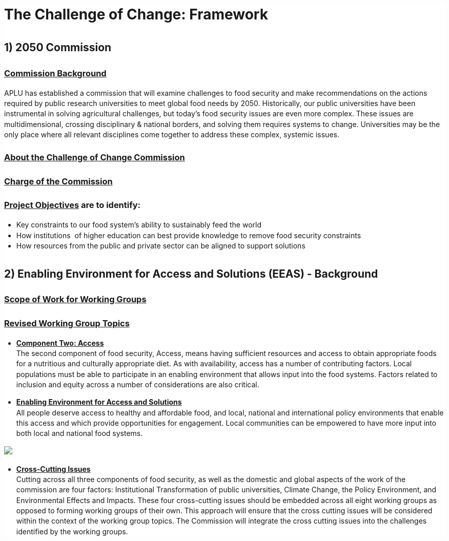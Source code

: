 # **The Challenge of Change: Framework**

## **1) 2050 Commission**

### **[Commission Background][1]**
APLU has established a commission that will examine challenges to food security and make recommendations on the actions required by public research universities to meet global food needs by 2050. Historically, our public universities have been instrumental in solving agricultural challenges, but today’s food security issues are even more complex. These issues are multidimensional, crossing disciplinary & national borders, and solving them requires systems to change. Universities may be the only place where all relevant disciplines come together to address these complex, systemic issues.

### **[About the Challenge of Change Commission][2]**

### **[Charge of the Commission][3]**

### **[Project Objectives][4] are to identify**:
* Key constraints to our food system’s ability to sustainably feed the world
* How institutions  of higher education can best provide knowledge to remove food security constraints
* How resources from the public and private sector can be aligned to support solutions

## **2) Enabling Environment for Access and Solutions (EEAS) - Background**

### **[Scope of Work for Working Groups][5]**  

### **[Revised Working Group Topics][6]**

- **[Component Two: Access][7]**  
	The second component of food security, Access, means having sufficient resources and access to obtain appropriate foods for a nutritious and culturally appropriate diet. As with availability, access has a number of contributing factors. Local populations must be able to participate in an enabling environment that allows input into the food systems. Factors related to inclusion and equity across a number of considerations are also critical.

- **[Enabling Environment for Access and Solutions][8]**  
	All people deserve access to healthy and affordable food, and local, national and international policy environments that enable this access and which provide opportunities for engagement. Local communities can be empowered to have more input into both local and national food systems.

![][image-1]

- **[Cross-Cutting Issues][9]**  
	Cutting across all three components of food security, as well as the domestic and global aspects of the work of the commission are four factors: Institutional Transformation of public universities, Climate Change, the Policy Environment, and Environmental Effects and Impacts. These four cross-cutting issues should be embedded across all eight working groups as opposed to forming working groups of their own. This approach will ensure that the cross cutting issues will be considered within the context of the working group topics. The Commission will integrate the cross cutting issues into the challenges identified by the working groups.


[1]:	http://www.aplu.org/projects-and-initiatives/international-programs/challenge-of-change/FoodandNutritionOnePager.pdf "Commission Background"
[2]:	http://www.aplu.org/projects-and-initiatives/international-programs/challenge-of-change/FoodandNutritionOnePager.pdf "About the 2050 Commission"
[3]:	http://www.aplu.org/projects-and-initiatives/international-programs/challenge-of-change/ChallengeofChangeCharge.pdf "Charge of the Commission"
[4]:	http://www.aplu.org/projects-and-initiatives/international-programs/challenge-of-change/FoodandNutritionOnePager.pdf "Commission Project Objectives"
[5]:	https://drive.google.com/open?id=0BxdGRSb8tFu1aFNCVFRSZTFnOUVIajlaSjFPT1d4NUk2Y2Fj "Scope of Work for Working Groups"
[6]:	https://drive.google.com/open?id=0BxdGRSb8tFu1ajNIX0czRVkxTWE3QjJMWkMtd2s3YVFWeUZv "Revised Working Group Topics"
[7]:	https://drive.google.com/open?id=0BxdGRSb8tFu1ajNIX0czRVkxTWE3QjJMWkMtd2s3YVFWeUZv "Revised Working Group Topics 3"
[8]:	https://drive.google.com/open?id=0BxdGRSb8tFu1ajNIX0czRVkxTWE3QjJMWkMtd2s3YVFWeUZv "Revised Working Group Topics 3-4"
[9]:	https://drive.google.com/open?id=0BxdGRSb8tFu1ajNIX0czRVkxTWE3QjJMWkMtd2s3YVFWeUZv "Revised Working Group Topics 5"
[10]:	https://drive.google.com/open?id=0BxdGRSb8tFu1ajNIX0czRVkxTWE3QjJMWkMtd2s3YVFWeUZv "Revised Working Group Topics 5-6"
[11]:	https://drive.google.com/open?id=0BxdGRSb8tFu1ajNIX0czRVkxTWE3QjJMWkMtd2s3YVFWeUZv "Revised Working Group Topics 6"
[12]:	https://drive.google.com/open?id=0BxdGRSb8tFu1VWNscDRtV2JLa3M "EEAS Flow Chart"
[13]:	https://drive.google.com/open?id=0BxdGRSb8tFu1MVIwOEJSdTFqRVk "EEAS Briefing Document"
[14]:	https://docs.google.com/document/d/1QusAjI2oZP-BC1mH%5C_Fm%5C_yvWZg3xZNmDF4vOy6FOcvaQ "Working Group Report Form"
[15]:	https://docs.google.com/presentation/d/1-FpPls6emY5HOpCcRX7SVW6H0wIc6xu9uDlkb-9aGo8/edit?usp=sharing "Grand Challenges Graphics and Presentation"
[16]:	https://drive.google.com/open?id=1x2i94JBo5pF_iTvBLSpGIMH3as-OM1AgsO7abKIJTTI "Google Doc-HMU Communication Tools"
[17]:	https://drive.google.com/open?id=1x2i94JBo5pF_iTvBLSpGIMH3as-OM1AgsO7abKIJTTI "Google Doc HMU Inclusive Infrastructure"
[18]:	https://drive.google.com/open?id=1lQIh3MyowzsiHrJLqaZ6Jgn0KNlwzkZYiZPt3DVEeOI "Google Doc HMU Participatory Research"
[19]:	https://drive.google.com/open?id=1UAarR4V2OnGEPNYB_WXkAYBzWXIy5fZ4CoUO9b0QzCA "EEAS Meeting Notes"
[20]:	https://www.wired.com/2015/04/crowdfunded-science-legit-science/ "Is crowdfunded science legit"
[21]:	https://www.thebalance.com/top-sites-for-crowdfunding-scientific-research-985238 "top sites for crowdfunding scientific research"
[22]:	http://www.aplu.org/projects-and-initiatives/international-programs/knowledge-center-for-advancing-development-through-higher-education/knowledge-center-documents/iagri-a-model-of-change-presentation-file.pdf "iagri a model of change presentation"
[23]:	https://fisher.osu.edu/blogs/global/gap/2015-teams/ "2015 GAP Teams"
[24]:	https://fisher.osu.edu/blogs/global/category/gap/2015/gwi-tanzania/ "2015 GAP Teams-Category: GWI, Tanzania"
[25]:	https://fisher.osu.edu/blogs/global/2015/05/16/first-work-week-in-tanzania/ "First Work Week in Tanzania"
[26]:	http://www.mse.mtu.edu/%5C~pearce/Index.html "Pearce Research Group"
[27]:	https://www.mtu.edu/materials/department/faculty/pearce/ "Joshua Pearce Bio"
[28]:	https://en.m.wikipedia.org/wiki/Feeding_Everyone_No_Matter_What "Feeding Everyone No Matter What"
[29]:	http://www.sensorica.co/home/what-we-do/projects/pv-characterization "PVC Project"
[30]:	https://groups.google.com/forum/m/?utm%5C_medium=email&utm%5C_source=footer#!msg/pv-characterization-project-forum/nBDesweR6Vs/wm9rJkBhBAAJ "PVC Project Forum"
[31]:	https://docs.google.com/document/d/1fpd_0NCGRGYXU4FFZsKCREt1GXkgMVGpYYAZJV6O6YU/edit#heading=h.mbjsiz6n6jlo "Hong Kong Conference PVC Project Paper"
[32]:	http://cumulus.hkdihongkong2016.org/index/call-for-submission "Open Design Conference-Hong Kong"
[33]:	https://docs.google.com/presentation/d/10ccj7IYFIPnv5b6-FjfvFAeYX9Ryr0BK4H8ARkNHQzw/pub?slide=id.p "Design Global, Manufacture Local"
[34]:	https://sites.google.com/site/sensoricahome/home/europe-conference "Tibi European Conference Travelogue"
[image-1]:	Food%20Security%20Wagon%20Wheel%20Diagram.png
[image-2]:	Open%20Communication%20Channels.jpg
[image-3]:	Expand%20Inclusive%20Infrastructure.jpg
[image-4]:	Develop%20Participatory%20Research%20Portfolio.jpg
[image-5]:	Adopt%20Crowdfunding%20Platforms.jpg
[image-6]:	iAGRI%20Project%20Profile-9.jpg
[image-7]:	iAGRI%20Objectives-11.jpg
[image-8]:	Assumptions%20of%20the%20iAGRI%20Change%20Model-27.jpg
[image-9]:	Theory%20of%20Change-30.jpg
[image-10]:	iAGRI%2012-Step%20Indicator-34.jpg
[image-11]:	M-E%20Reporting%20on%20Organizational%20Change-42.jpg
[image-12]:	Major%20Lessons%20Learned-45.jpg
[image-13]:	Additional%20Lessons%20Learned-46.jpg
[image-14]:	Innovation%20Portfolio-44.jpg